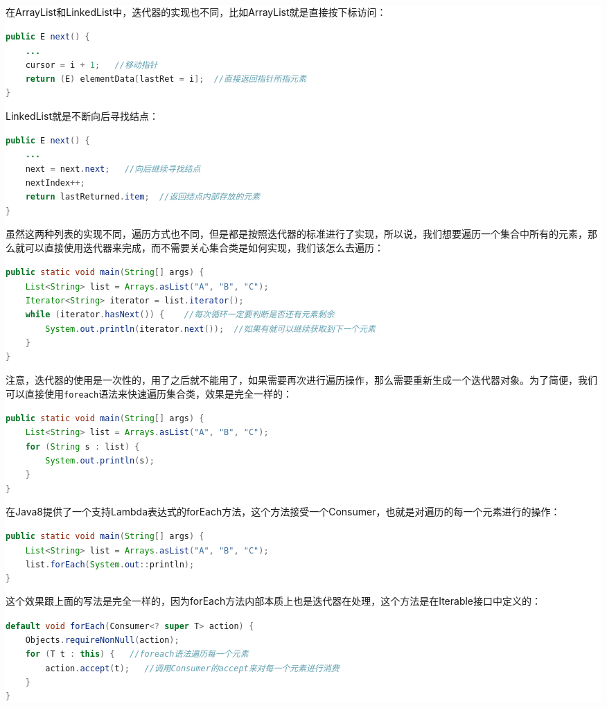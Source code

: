 在ArrayList和LinkedList中，迭代器的实现也不同，比如ArrayList就是直接按下标访问：

```java
public E next() {
    ...
    cursor = i + 1;   //移动指针
    return (E) elementData[lastRet = i];  //直接返回指针所指元素
}
```

LinkedList就是不断向后寻找结点：

```java
public E next() {
    ...
    next = next.next;   //向后继续寻找结点
    nextIndex++;
    return lastReturned.item;  //返回结点内部存放的元素
}
```

虽然这两种列表的实现不同，遍历方式也不同，但是都是按照迭代器的标准进行了实现，所以说，我们想要遍历一个集合中所有的元素，那么就可以直接使用迭代器来完成，而不需要关心集合类是如何实现，我们该怎么去遍历：

```java
public static void main(String[] args) {
    List<String> list = Arrays.asList("A", "B", "C");
    Iterator<String> iterator = list.iterator();
    while (iterator.hasNext()) {    //每次循环一定要判断是否还有元素剩余
        System.out.println(iterator.next());  //如果有就可以继续获取到下一个元素
    }
}
```

注意，迭代器的使用是一次性的，用了之后就不能用了，如果需要再次进行遍历操作，那么需要重新生成一个迭代器对象。为了简便，我们可以直接使用`foreach`语法来快速遍历集合类，效果是完全一样的：

```java
public static void main(String[] args) {
    List<String> list = Arrays.asList("A", "B", "C");
    for (String s : list) {
        System.out.println(s);
    }
}
```

在Java8提供了一个支持Lambda表达式的forEach方法，这个方法接受一个Consumer，也就是对遍历的每一个元素进行的操作：

```java
public static void main(String[] args) {
    List<String> list = Arrays.asList("A", "B", "C");
    list.forEach(System.out::println);
}
```

这个效果跟上面的写法是完全一样的，因为forEach方法内部本质上也是迭代器在处理，这个方法是在Iterable接口中定义的：

```java
default void forEach(Consumer<? super T> action) {
    Objects.requireNonNull(action);
    for (T t : this) {   //foreach语法遍历每一个元素
        action.accept(t);   //调用Consumer的accept来对每一个元素进行消费
    }
}
```
